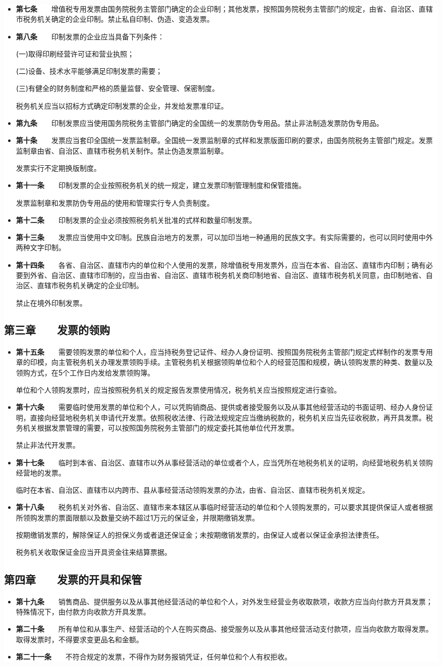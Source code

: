 - **第七条**　　增值税专用发票由国务院税务主管部门确定的企业印制；其他发票，按照国务院税务主管部门的规定，由省、自治区、直辖市税务机关确定的企业印制。禁止私自印制、伪造、变造发票。

- **第八条**　　印制发票的企业应当具备下列条件：

  (一)取得印刷经营许可证和营业执照；

  (二)设备、技术水平能够满足印制发票的需要；

  (三)有健全的财务制度和严格的质量监督、安全管理、保密制度。

  税务机关应当以招标方式确定印制发票的企业，并发给发票准印证。

- **第九条**　　印制发票应当使用国务院税务主管部门确定的全国统一的发票防伪专用品。禁止非法制造发票防伪专用品。

- **第十条**　　发票应当套印全国统一发票监制章。全国统一发票监制章的式样和发票版面印刷的要求，由国务院税务主管部门规定。发票监制章由省、自治区、直辖市税务机关制作。禁止伪造发票监制章。

  发票实行不定期换版制度。

- **第十一条**　　印制发票的企业按照税务机关的统一规定，建立发票印制管理制度和保管措施。

  发票监制章和发票防伪专用品的使用和管理实行专人负责制度。

- **第十二条**　　印制发票的企业必须按照税务机关批准的式样和数量印制发票。

- **第十三条**　　发票应当使用中文印制。民族自治地方的发票，可以加印当地一种通用的民族文字。有实际需要的，也可以同时使用中外两种文字印制。

- **第十四条**　　各省、自治区、直辖市内的单位和个人使用的发票，除增值税专用发票外，应当在本省、自治区、直辖市内印制；确有必要到外省、自治区、直辖市印制的，应当由省、自治区、直辖市税务机关商印制地省、自治区、直辖市税务机关同意，由印制地省、自治区、直辖市税务机关确定的企业印制。

  禁止在境外印制发票。

## 第三章　　发票的领购

- **第十五条**　　需要领购发票的单位和个人，应当持税务登记证件、经办人身份证明、按照国务院税务主管部门规定式样制作的发票专用章的印模，向主管税务机关办理发票领购手续。主管税务机关根据领购单位和个人的经营范围和规模，确认领购发票的种类、数量以及领购方式，在5个工作日内发给发票领购簿。

  单位和个人领购发票时，应当按照税务机关的规定报告发票使用情况，税务机关应当按照规定进行查验。

- **第十六条**　　需要临时使用发票的单位和个人，可以凭购销商品、提供或者接受服务以及从事其他经营活动的书面证明、经办人身份证明，直接向经营地税务机关申请代开发票。依照税收法律、行政法规规定应当缴纳税款的，税务机关应当先征收税款，再开具发票。税务机关根据发票管理的需要，可以按照国务院税务主管部门的规定委托其他单位代开发票。

  禁止非法代开发票。

- **第十七条**　　临时到本省、自治区、直辖市以外从事经营活动的单位或者个人，应当凭所在地税务机关的证明，向经营地税务机关领购经营地的发票。

  临时在本省、自治区、直辖市以内跨市、县从事经营活动领购发票的办法，由省、自治区、直辖市税务机关规定。

- **第十八条**　　税务机关对外省、自治区、直辖市来本辖区从事临时经营活动的单位和个人领购发票的，可以要求其提供保证人或者根据所领购发票的票面限额以及数量交纳不超过1万元的保证金，并限期缴销发票。

  按期缴销发票的，解除保证人的担保义务或者退还保证金；未按期缴销发票的，由保证人或者以保证金承担法律责任。

  税务机关收取保证金应当开具资金往来结算票据。

## 第四章　　发票的开具和保管

- **第十九条**　　销售商品、提供服务以及从事其他经营活动的单位和个人，对外发生经营业务收取款项，收款方应当向付款方开具发票；特殊情况下，由付款方向收款方开具发票。

- **第二十条**　　所有单位和从事生产、经营活动的个人在购买商品、接受服务以及从事其他经营活动支付款项，应当向收款方取得发票。取得发票时，不得要求变更品名和金额。

- **第二十一条**　　不符合规定的发票，不得作为财务报销凭证，任何单位和个人有权拒收。
